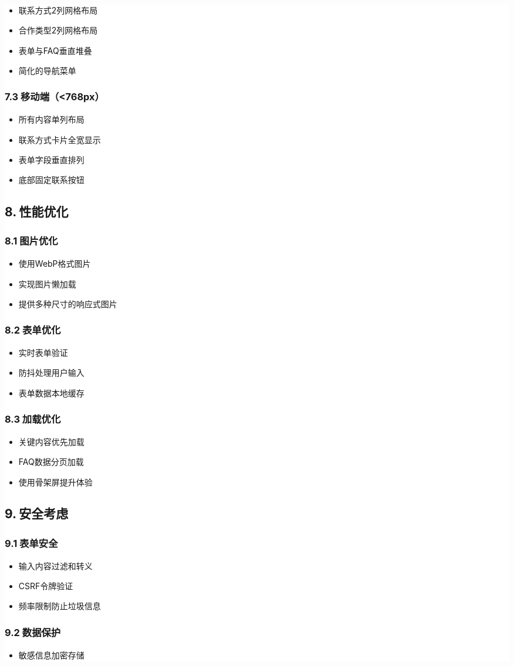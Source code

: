 * 联系方式2列网格布局

* 合作类型2列网格布局

* 表单与FAQ垂直堆叠

* 简化的导航菜单

### 7.3 移动端（<768px）

* 所有内容单列布局

* 联系方式卡片全宽显示

* 表单字段垂直排列

* 底部固定联系按钮

## 8. 性能优化

### 8.1 图片优化

* 使用WebP格式图片

* 实现图片懒加载

* 提供多种尺寸的响应式图片

### 8.2 表单优化

* 实时表单验证

* 防抖处理用户输入

* 表单数据本地缓存

### 8.3 加载优化

* 关键内容优先加载

* FAQ数据分页加载

* 使用骨架屏提升体验

## 9. 安全考虑

### 9.1 表单安全

* 输入内容过滤和转义

* CSRF令牌验证

* 频率限制防止垃圾信息

### 9.2 数据保护

* 敏感信息加密存储
